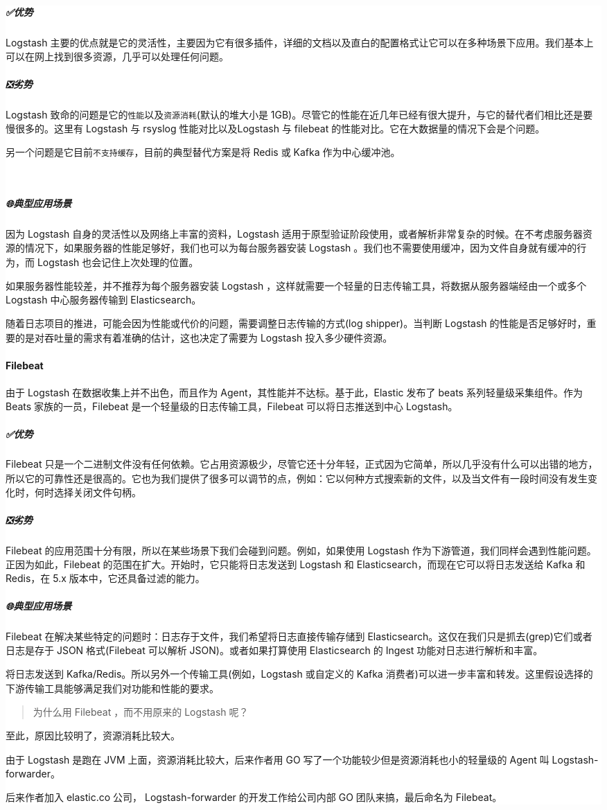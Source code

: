 

##### ✅**优势**

Logstash 主要的优点就是它的灵活性，主要因为它有很多插件，详细的文档以及直白的配置格式让它可以在多种场景下应用。我们基本上可以在网上找到很多资源，几乎可以处理任何问题。



##### **❎劣势**

Logstash 致命的问题是它的`性能`以及`资源消耗`(默认的堆大小是 1GB)。尽管它的性能在近几年已经有很大提升，与它的替代者们相比还是要慢很多的。这里有 Logstash 与 rsyslog 性能对比以及Logstash 与 filebeat 的性能对比。它在大数据量的情况下会是个问题。

另一个问题是它目前`不支持缓存`，目前的典型替代方案是将 Redis 或 Kafka 作为中心缓冲池。

​	

##### 🌐**典型应用场景**

因为 Logstash 自身的灵活性以及网络上丰富的资料，Logstash 适用于原型验证阶段使用，或者解析非常复杂的时候。在不考虑服务器资源的情况下，如果服务器的性能足够好，我们也可以为每台服务器安装 Logstash 。我们也不需要使用缓冲，因为文件自身就有缓冲的行为，而 Logstash 也会记住上次处理的位置。

如果服务器性能较差，并不推荐为每个服务器安装 Logstash ，这样就需要一个轻量的日志传输工具，将数据从服务器端经由一个或多个 Logstash 中心服务器传输到 Elasticsearch。

随着日志项目的推进，可能会因为性能或代价的问题，需要调整日志传输的方式(log shipper)。当判断 Logstash 的性能是否足够好时，重要的是对吞吐量的需求有着准确的估计，这也决定了需要为 Logstash 投入多少硬件资源。



#### Filebeat

由于 Logstash 在数据收集上并不出色，而且作为 Agent，其性能并不达标。基于此，Elastic 发布了 beats 系列轻量级采集组件。作为 Beats 家族的一员，Filebeat 是一个轻量级的日志传输工具，Filebeat 可以将日志推送到中心 Logstash。



##### ✅**优势**

Filebeat 只是一个二进制文件没有任何依赖。它占用资源极少，尽管它还十分年轻，正式因为它简单，所以几乎没有什么可以出错的地方，所以它的可靠性还是很高的。它也为我们提供了很多可以调节的点，例如：它以何种方式搜索新的文件，以及当文件有一段时间没有发生变化时，何时选择关闭文件句柄。



##### ❎**劣势**

Filebeat 的应用范围十分有限，所以在某些场景下我们会碰到问题。例如，如果使用 Logstash 作为下游管道，我们同样会遇到性能问题。正因为如此，Filebeat 的范围在扩大。开始时，它只能将日志发送到 Logstash 和 Elasticsearch，而现在它可以将日志发送给 Kafka 和 Redis，在 5.x 版本中，它还具备过滤的能力。



##### 🌐**典型应用场景**

Filebeat 在解决某些特定的问题时：日志存于文件，我们希望将日志直接传输存储到 Elasticsearch。这仅在我们只是抓去(grep)它们或者日志是存于 JSON 格式(Filebeat 可以解析 JSON)。或者如果打算使用 Elasticsearch 的 Ingest 功能对日志进行解析和丰富。

将日志发送到 Kafka/Redis。所以另外一个传输工具(例如，Logstash 或自定义的 Kafka 消费者)可以进一步丰富和转发。这里假设选择的下游传输工具能够满足我们对功能和性能的要求。

> 为什么用 Filebeat ，而不用原来的 Logstash 呢？

至此，原因比较明了，资源消耗比较大。

由于 Logstash 是跑在 JVM 上面，资源消耗比较大，后来作者用 GO 写了一个功能较少但是资源消耗也小的轻量级的 Agent 叫 Logstash-forwarder。

后来作者加入 elastic.co 公司， Logstash-forwarder 的开发工作给公司内部 GO 团队来搞，最后命名为 Filebeat。
